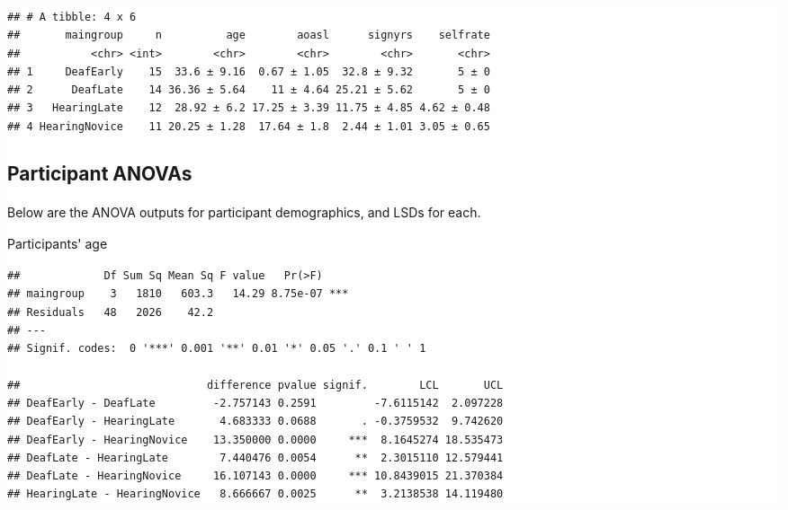     ## # A tibble: 4 x 6
    ##       maingroup     n          age        aoasl      signyrs    selfrate
    ##           <chr> <int>        <chr>        <chr>        <chr>       <chr>
    ## 1     DeafEarly    15  33.6 ± 9.16  0.67 ± 1.05  32.8 ± 9.32       5 ± 0
    ## 2      DeafLate    14 36.36 ± 5.64    11 ± 4.64 25.21 ± 5.62       5 ± 0
    ## 3   HearingLate    12  28.92 ± 6.2 17.25 ± 3.39 11.75 ± 4.85 4.62 ± 0.48
    ## 4 HearingNovice    11 20.25 ± 1.28  17.64 ± 1.8  2.44 ± 1.01 3.05 ± 0.65

Participant ANOVAs
------------------

Below are the ANOVA outputs for participant demographics, and LSDs for each.

Participants' age

    ##             Df Sum Sq Mean Sq F value   Pr(>F)    
    ## maingroup    3   1810   603.3   14.29 8.75e-07 ***
    ## Residuals   48   2026    42.2                     
    ## ---
    ## Signif. codes:  0 '***' 0.001 '**' 0.01 '*' 0.05 '.' 0.1 ' ' 1

    ##                             difference pvalue signif.        LCL       UCL
    ## DeafEarly - DeafLate         -2.757143 0.2591         -7.6115142  2.097228
    ## DeafEarly - HearingLate       4.683333 0.0688       . -0.3759532  9.742620
    ## DeafEarly - HearingNovice    13.350000 0.0000     ***  8.1645274 18.535473
    ## DeafLate - HearingLate        7.440476 0.0054      **  2.3015110 12.579441
    ## DeafLate - HearingNovice     16.107143 0.0000     *** 10.8439015 21.370384
    ## HearingLate - HearingNovice   8.666667 0.0025      **  3.2138538 14.119480
